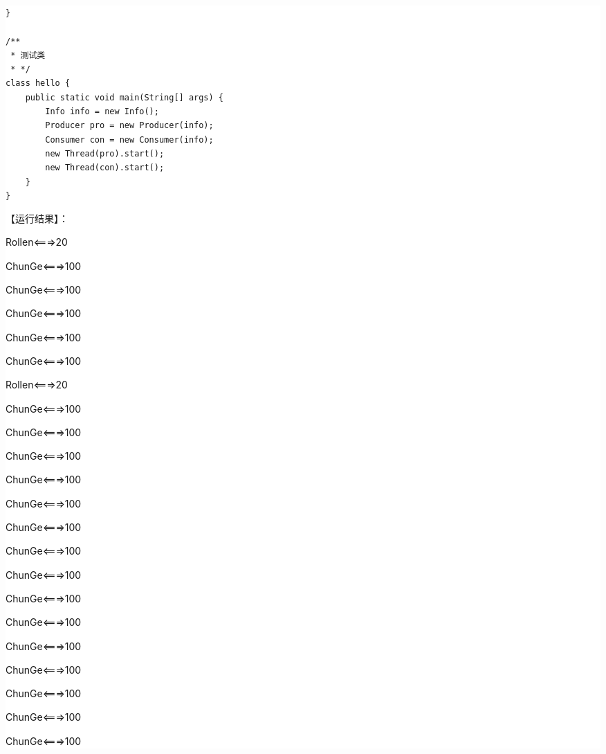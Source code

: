 ```
}
 
/**
 * 测试类
 * */
class hello {
    public static void main(String[] args) {
        Info info = new Info();
        Producer pro = new Producer(info);
        Consumer con = new Consumer(info);
        new Thread(pro).start();
        new Thread(con).start();
    }
}
```

【运行结果】：

Rollen<===>20

ChunGe<===>100

ChunGe<===>100

ChunGe<===>100

ChunGe<===>100

ChunGe<===>100

Rollen<===>20

ChunGe<===>100

ChunGe<===>100

ChunGe<===>100

ChunGe<===>100

ChunGe<===>100

ChunGe<===>100

ChunGe<===>100

ChunGe<===>100

ChunGe<===>100

ChunGe<===>100

ChunGe<===>100

ChunGe<===>100

ChunGe<===>100

ChunGe<===>100

ChunGe<===>100

